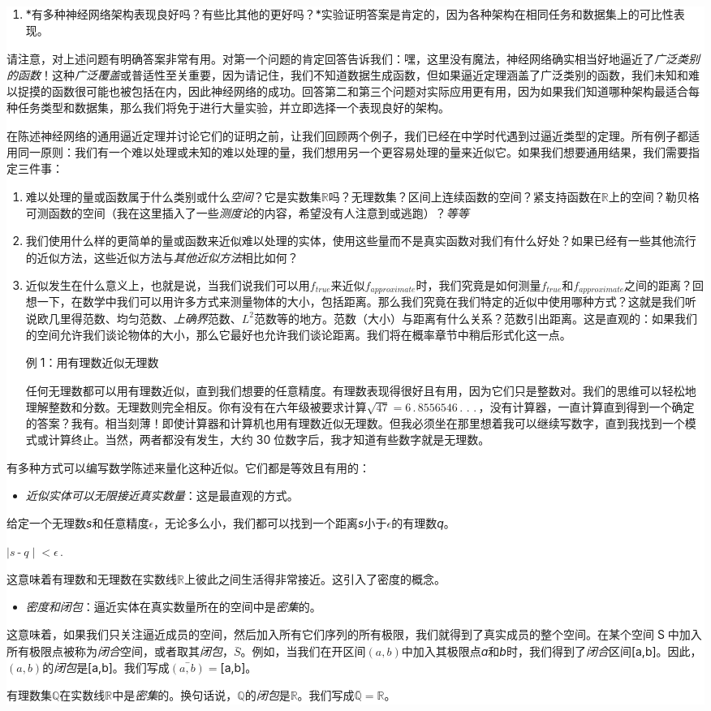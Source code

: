 1.  *有多种神经网络架构表现良好吗？有些比其他的更好吗？*实验证明答案是肯定的，因为各种架构在相同任务和数据集上的可比性表现。

请注意，对上述问题有明确答案非常有用。对第一个问题的肯定回答告诉我们：嘿，这里没有魔法，神经网络确实相当好地逼近了*广泛类别的函数*！这种*广泛覆盖*或普适性至关重要，因为请记住，我们不知道数据生成函数，但如果逼近定理涵盖了广泛类别的函数，我们未知和难以捉摸的函数很可能也被包括在内，因此神经网络的成功。回答第二和第三个问题对实际应用更有用，因为如果我们知道哪种架构最适合每种任务类型和数据集，那么我们将免于进行大量实验，并立即选择一个表现良好的架构。

在陈述神经网络的通用逼近定理并讨论它们的证明之前，让我们回顾两个例子，我们已经在中学时代遇到过逼近类型的定理。所有例子都适用同一原则：我们有一个难以处理或未知的难以处理的量，我们想用另一个更容易处理的量来近似它。如果我们想要通用结果，我们需要指定三件事：

1.  难以处理的量或函数属于什么类别或什么*空间*？它是实数集<math alttext="双击上标 R"><mi>ℝ</mi></math>吗？无理数集？区间上连续函数的空间？紧支持函数在<math alttext="双击上标 R"><mi>ℝ</mi></math>上的空间？勒贝格可测函数的空间（我在这里插入了一些*测度论*的内容，希望没有人注意到或逃跑）？*等等*

1.  我们使用什么样的更简单的量或函数来近似难以处理的实体，使用这些量而不是真实函数对我们有什么好处？如果已经有一些其他流行的近似方法，这些近似方法与*其他近似方法*相比如何？

1.  近似发生在什么意义上，也就是说，当我们说我们可以用<math alttext="f Subscript t r u e"><msub><mi>f</mi> <mrow><mi>t</mi><mi>r</mi><mi>u</mi><mi>e</mi></mrow></msub></math>来近似<math alttext="f Subscript a p p r o x i m a t e"><msub><mi>f</mi> <mrow><mi>a</mi><mi>p</mi><mi>p</mi><mi>r</mi><mi>o</mi><mi>x</mi><mi>i</mi><mi>m</mi><mi>a</mi><mi>t</mi><mi>e</mi></mrow></msub></math>时，我们究竟是如何测量<math alttext="f Subscript t r u e"><msub><mi>f</mi> <mrow><mi>t</mi><mi>r</mi><mi>u</mi><mi>e</mi></mrow></msub></math>和<math alttext="f Subscript a p p r o x i m a t e"><msub><mi>f</mi> <mrow><mi>a</mi><mi>p</mi><mi>p</mi><mi>r</mi><mi>o</mi><mi>x</mi><mi>i</mi><mi>m</mi><mi>a</mi><mi>t</mi><mi>e</mi></mrow></msub></math>之间的距离？回想一下，在数学中我们可以用许多方式来测量物体的大小，包括距离。那么我们究竟在我们特定的近似中使用哪种方式？这就是我们听说欧几里得范数、均匀范数、*上确界*范数、<math alttext="上 L 平方"><msup><mi>L</mi> <mn>2</mn></msup></math>范数等的地方。范数（大小）与距离有什么关系？范数引出距离。这是直观的：如果我们的空间允许我们谈论物体的大小，那么它最好也允许我们谈论距离。我们将在概率章节中稍后形式化这一点。

    例 1：用有理数近似无理数

    任何无理数都可以用有理数近似，直到我们想要的任意精度。有理数表现得很好且有用，因为它们只是整数对。我们的思维可以轻松地理解整数和分数。无理数则完全相反。你有没有在六年级被要求计算<math alttext="StartRoot 47 EndRoot equals 6.8556546 period period period"><mrow><msqrt><mn>47</mn></msqrt> <mo>=</mo> <mn>6</mn> <mo>.</mo> <mn>8556546</mn> <mo>.</mo> <mo>.</mo> <mo>.</mo></mrow></math>，没有计算器，一直计算直到得到一个确定的答案？我有。相当刻薄！即使计算器和计算机也用有理数近似无理数。但我必须坐在那里想着我可以继续写数字，直到我找到一个模式或计算终止。当然，两者都没有发生，大约 30 位数字后，我才知道有些数字就是无理数。

有多种方式可以编写数学陈述来量化这种近似。它们都是等效且有用的：

+   *近似实体可以无限接近真实数量*：这是最直观的方式。

给定一个无理数*s*和任意精度<math alttext="epsilon"><mi>ϵ</mi></math>，无论多么小，我们都可以找到一个距离*s*小于<math alttext="epsilon"><mi>ϵ</mi></math>的有理数*q*。

<math alttext="dollar-sign StartAbsoluteValue s minus q EndAbsoluteValue less-than epsilon period dollar-sign"><mrow><mo>|</mo> <mi>s</mi> <mo>-</mo> <mi>q</mi> <mo>|</mo> <mo><</mo> <mi>ϵ</mi> <mo>.</mo></mrow></math>

这意味着有理数和无理数在实数线<math alttext="double-struck upper R"><mi>ℝ</mi></math>上彼此之间生活得非常接近。这引入了密度的概念。

+   *密度和闭包*：逼近实体在真实数量所在的空间中是*密集*的。

这意味着，如果我们只关注逼近成员的空间，然后加入所有它们序列的所有极限，我们就得到了真实成员的整个空间。在某个空间 S 中加入所有极限点被称为*闭合*空间，或者取其*闭包*，<math alttext="upper S overbar"><mover accent="true"><mi>S</mi> <mo>¯</mo></mover></math>。例如，当我们在开区间<math alttext="left-parenthesis a comma b right-parenthesis"><mrow><mo>(</mo> <mi>a</mi> <mo>,</mo> <mi>b</mi> <mo>)</mo></mrow></math>中加入其极限点*a*和*b*时，我们得到了*闭合*区间[a,b]。因此，<math alttext="left-parenthesis a comma b right-parenthesis"><mrow><mo>(</mo> <mi>a</mi> <mo>,</mo> <mi>b</mi> <mo>)</mo></mrow></math>的*闭包*是[a,b]。我们写成<math alttext="ModifyingAbove left-parenthesis a comma b right-parenthesis With bar equals"><mrow><mover accent="true"><mrow><mo>(</mo><mi>a</mi><mo>,</mo><mi>b</mi><mo>)</mo></mrow> <mo>¯</mo></mover> <mo>=</mo></mrow></math>[a,b]。

有理数集<math alttext="double-struck upper Q"><mi>ℚ</mi></math>在实数线<math alttext="double-struck upper R"><mi>ℝ</mi></math>中是*密集*的。换句话说，<math alttext="double-struck upper Q"><mi>ℚ</mi></math>的*闭包*是<math alttext="double-struck upper R"><mi>ℝ</mi></math>。我们写成<math alttext="double-struck upper Q overbar equals double-struck upper R"><mrow><mover accent="true"><mi>ℚ</mi> <mo>¯</mo></mover> <mo>=</mo> <mi>ℝ</mi></mrow></math>。
